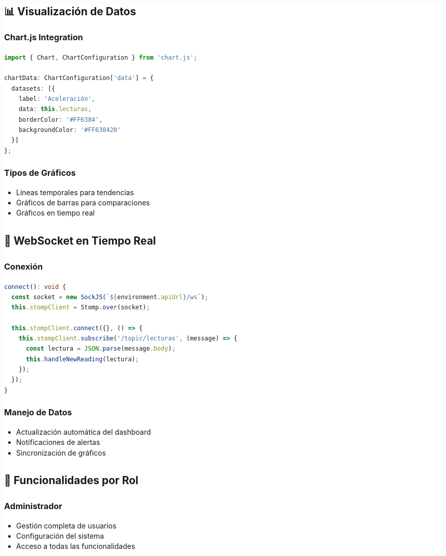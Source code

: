 ## 📊 Visualización de Datos

### Chart.js Integration
```typescript
import { Chart, ChartConfiguration } from 'chart.js';

chartData: ChartConfiguration['data'] = {
  datasets: [{
    label: 'Aceleración',
    data: this.lecturas,
    borderColor: '#FF6384',
    backgroundColor: '#FF638420'
  }]
};
```

### Tipos de Gráficos
- Líneas temporales para tendencias
- Gráficos de barras para comparaciones
- Gráficos en tiempo real

## 🔄 WebSocket en Tiempo Real

### Conexión
```typescript
connect(): void {
  const socket = new SockJS(`${environment.apiUrl}/ws`);
  this.stompClient = Stomp.over(socket);
  
  this.stompClient.connect({}, () => {
    this.stompClient.subscribe('/topic/lecturas', (message) => {
      const lectura = JSON.parse(message.body);
      this.handleNewReading(lectura);
    });
  });
}
```

### Manejo de Datos
- Actualización automática del dashboard
- Notificaciones de alertas
- Sincronización de gráficos

## 🎯 Funcionalidades por Rol

### Administrador
- Gestión completa de usuarios
- Configuración del sistema
- Acceso a todas las funcionalidades
